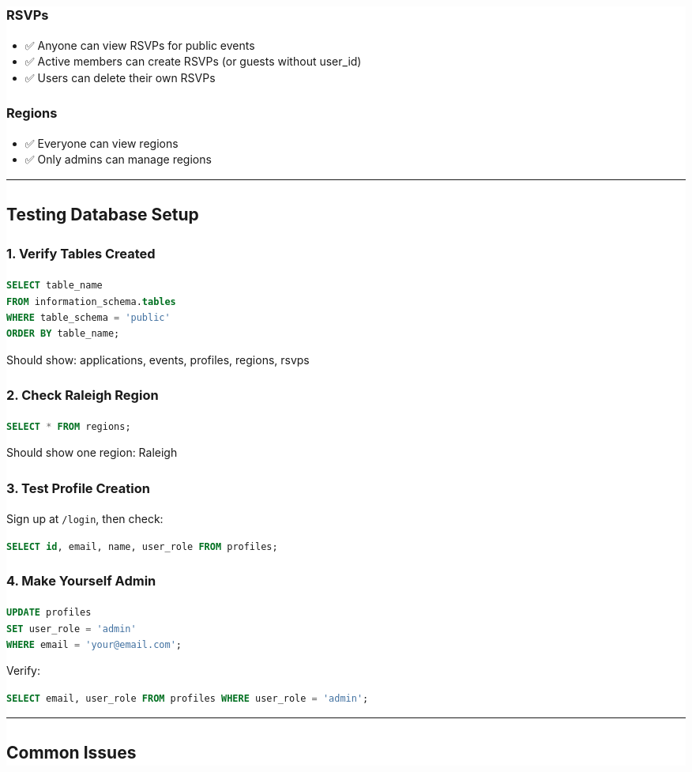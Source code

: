 ### RSVPs
- ✅ Anyone can view RSVPs for public events
- ✅ Active members can create RSVPs (or guests without user_id)
- ✅ Users can delete their own RSVPs

### Regions
- ✅ Everyone can view regions
- ✅ Only admins can manage regions

---

## Testing Database Setup

### 1. Verify Tables Created

```sql
SELECT table_name
FROM information_schema.tables
WHERE table_schema = 'public'
ORDER BY table_name;
```

Should show: applications, events, profiles, regions, rsvps

### 2. Check Raleigh Region

```sql
SELECT * FROM regions;
```

Should show one region: Raleigh

### 3. Test Profile Creation

Sign up at `/login`, then check:
```sql
SELECT id, email, name, user_role FROM profiles;
```

### 4. Make Yourself Admin

```sql
UPDATE profiles
SET user_role = 'admin'
WHERE email = 'your@email.com';
```

Verify:
```sql
SELECT email, user_role FROM profiles WHERE user_role = 'admin';
```

---

## Common Issues
